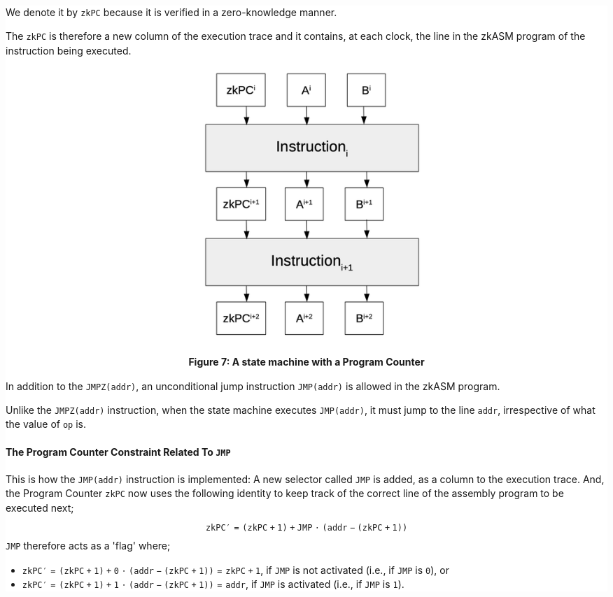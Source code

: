 We denote it by $\texttt{zkPC}$ because it is verified in a zero-knowledge manner.

The $\texttt{zkPC}$ is therefore a new column of the execution trace and it contains, at each clock, the line in the zkASM program of the instruction being executed.



![Figure 7: A state machine with a Program Counter](figures/state-machine-w-zkpc.png)

<div align="center"><b> Figure 7: A state machine with a Program Counter </b></div>



In addition to the $\texttt{JMPZ(addr)}$, an unconditional jump instruction $\texttt{JMP(addr)}$ is allowed in the zkASM program. 

Unlike the $\texttt{JMPZ(addr)}$ instruction, when the state machine executes $\texttt{JMP(addr)}$, it must jump to the line $\texttt{addr}$, irrespective of what the value of $\texttt{op}$ is.



#### The Program Counter Constraint Related To $\texttt{JMP}$ 

This is how the $\texttt{JMP(addr)}$ instruction is implemented: A new selector called $\texttt{JMP}$ is added, as a column to the execution trace. And, the Program Counter $\texttt{zkPC}$ now uses the following identity to keep track of the correct line of the assembly program to be executed next;
$$
\mathtt{zkPC' = (zkPC+1)+JMP \cdot \big(addr−(zkPC+1)\big)} \tag{Eqn 0*}
$$
$\texttt{JMP}$ therefore acts as a 'flag' where; 

- $\mathtt{zkPC' =  (zkPC+1)+ 0 \cdot \big(addr−(zkPC+1)\big) = zkPC+1}$, if $\texttt{JMP}$ is not activated (i.e., if $\texttt{JMP}$ is $\mathtt{0}$), or
- $\mathtt{zkPC' = (zkPC+1)+ 1 \cdot \big(addr−(zkPC+1)\big) = addr}$, if $\texttt{JMP}$ is activated (i.e., if $\texttt{JMP}$ is $\mathtt{1}$). 
